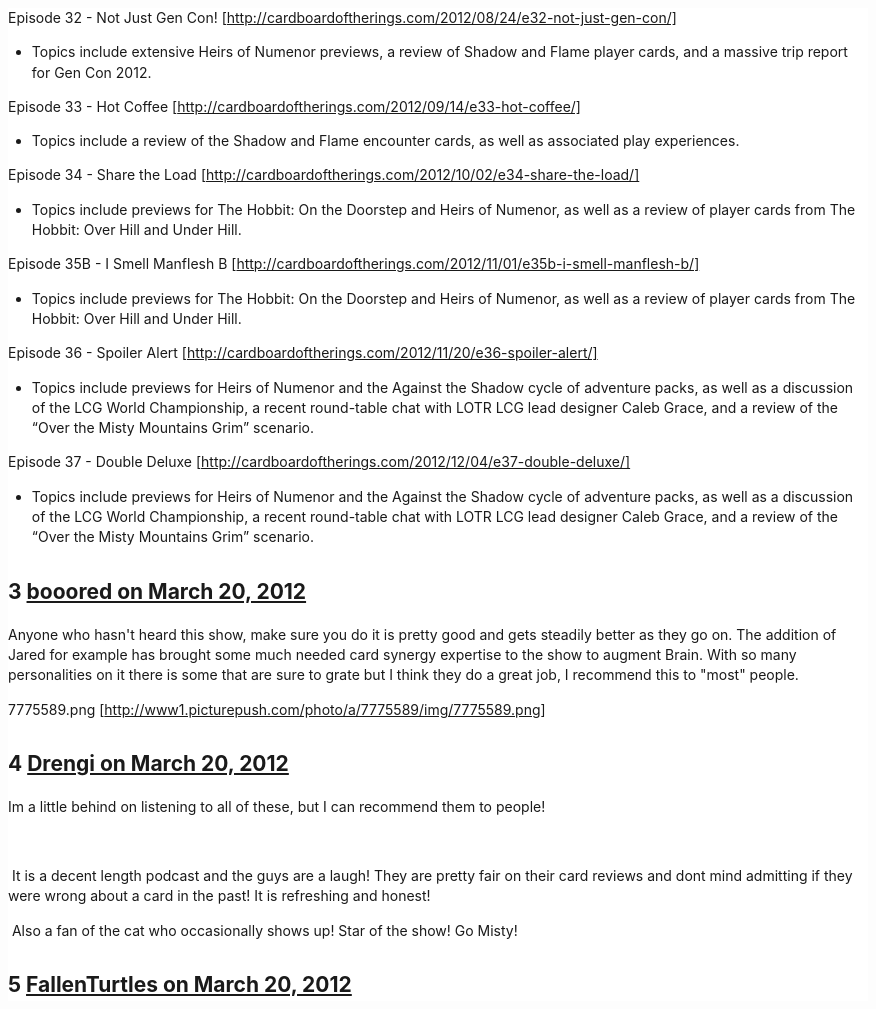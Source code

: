 Episode 32 - Not Just Gen Con! [http://cardboardoftherings.com/2012/08/24/e32-not-just-gen-con/]

- Topics include extensive Heirs of Numenor previews, a review of Shadow and Flame player cards, and a massive trip report for Gen Con 2012.

Episode 33 - Hot Coffee [http://cardboardoftherings.com/2012/09/14/e33-hot-coffee/]

- Topics include a review of the Shadow and Flame encounter cards, as well as associated play experiences.

Episode 34 - Share the Load [http://cardboardoftherings.com/2012/10/02/e34-share-the-load/]

- Topics include previews for The Hobbit: On the Doorstep and Heirs of Numenor, as well as a review of player cards from The Hobbit: Over Hill and Under Hill.

Episode 35B - I Smell Manflesh B [http://cardboardoftherings.com/2012/11/01/e35b-i-smell-manflesh-b/]

- Topics include previews for The Hobbit: On the Doorstep and Heirs of Numenor, as well as a review of player cards from The Hobbit: Over Hill and Under Hill.

Episode 36 - Spoiler Alert [http://cardboardoftherings.com/2012/11/20/e36-spoiler-alert/]

- Topics include previews for Heirs of Numenor and the Against the Shadow cycle of adventure packs, as well as a discussion of the LCG World Championship, a recent round-table chat with LOTR LCG lead designer Caleb Grace, and a review of the “Over the Misty Mountains Grim” scenario.

Episode 37 - Double Deluxe [http://cardboardoftherings.com/2012/12/04/e37-double-deluxe/]

- Topics include previews for Heirs of Numenor and the Against the Shadow cycle of adventure packs, as well as a discussion of the LCG World Championship, a recent round-table chat with LOTR LCG lead designer Caleb Grace, and a review of the “Over the Misty Mountains Grim” scenario.

## 3 [booored on March 20, 2012](https://community.fantasyflightgames.com/topic/62056-cardboard-of-the-rings-the-lotr-lcg-podcast/?do=findComment&comment=607691)

Anyone who hasn't heard this show, make sure you do it is pretty good and gets steadily better as they go on. The addition of Jared for example has brought some much needed card synergy expertise to the show to augment Brain. With so many personalities on it there is some that are sure to grate but I think they do a great job, I recommend this to "most" people.

7775589.png [http://www1.picturepush.com/photo/a/7775589/img/7775589.png]

## 4 [Drengi on March 20, 2012](https://community.fantasyflightgames.com/topic/62056-cardboard-of-the-rings-the-lotr-lcg-podcast/?do=findComment&comment=607911)

Im a little behind on listening to all of these, but I can recommend them to people!

 

 It is a decent length podcast and the guys are a laugh! They are pretty fair on their card reviews and dont mind admitting if they were wrong about a card in the past! It is refreshing and honest!

 Also a fan of the cat who occasionally shows up! Star of the show! Go Misty!

## 5 [FallenTurtles on March 20, 2012](https://community.fantasyflightgames.com/topic/62056-cardboard-of-the-rings-the-lotr-lcg-podcast/?do=findComment&comment=607949)
